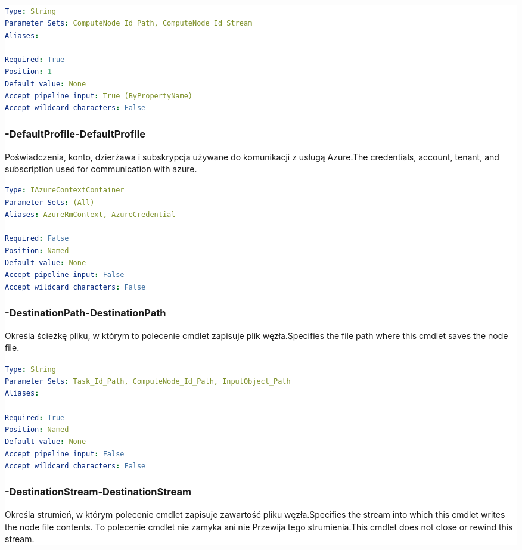 ```yaml
Type: String
Parameter Sets: ComputeNode_Id_Path, ComputeNode_Id_Stream
Aliases: 

Required: True
Position: 1
Default value: None
Accept pipeline input: True (ByPropertyName)
Accept wildcard characters: False
```

### <span data-ttu-id="ce5c6-152">-DefaultProfile</span><span class="sxs-lookup"><span data-stu-id="ce5c6-152">-DefaultProfile</span></span>
<span data-ttu-id="ce5c6-153">Poświadczenia, konto, dzierżawa i subskrypcja używane do komunikacji z usługą Azure.</span><span class="sxs-lookup"><span data-stu-id="ce5c6-153">The credentials, account, tenant, and subscription used for communication with azure.</span></span>

```yaml
Type: IAzureContextContainer
Parameter Sets: (All)
Aliases: AzureRmContext, AzureCredential

Required: False
Position: Named
Default value: None
Accept pipeline input: False
Accept wildcard characters: False
```

### <span data-ttu-id="ce5c6-154">-DestinationPath</span><span class="sxs-lookup"><span data-stu-id="ce5c6-154">-DestinationPath</span></span>
<span data-ttu-id="ce5c6-155">Określa ścieżkę pliku, w którym to polecenie cmdlet zapisuje plik węzła.</span><span class="sxs-lookup"><span data-stu-id="ce5c6-155">Specifies the file path where this cmdlet saves the node file.</span></span>

```yaml
Type: String
Parameter Sets: Task_Id_Path, ComputeNode_Id_Path, InputObject_Path
Aliases: 

Required: True
Position: Named
Default value: None
Accept pipeline input: False
Accept wildcard characters: False
```

### <span data-ttu-id="ce5c6-156">-DestinationStream</span><span class="sxs-lookup"><span data-stu-id="ce5c6-156">-DestinationStream</span></span>
<span data-ttu-id="ce5c6-157">Określa strumień, w którym polecenie cmdlet zapisuje zawartość pliku węzła.</span><span class="sxs-lookup"><span data-stu-id="ce5c6-157">Specifies the stream into which this cmdlet writes the node file contents.</span></span>
<span data-ttu-id="ce5c6-158">To polecenie cmdlet nie zamyka ani nie Przewija tego strumienia.</span><span class="sxs-lookup"><span data-stu-id="ce5c6-158">This cmdlet does not close or rewind this stream.</span></span>
